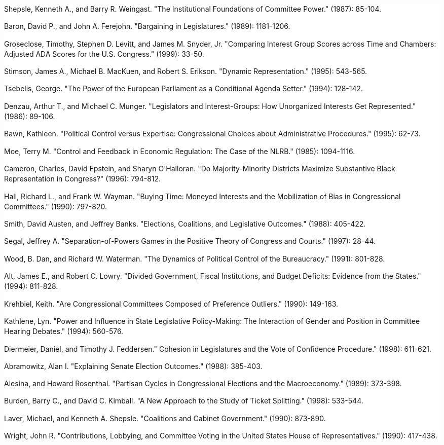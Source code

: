 Shepsle, Kenneth A., and Barry R. Weingast. "The Institutional Foundations of Committee Power." (1987): 85-104.

Baron, David P., and John A. Ferejohn. "Bargaining in Legislatures." (1989): 1181-1206.

Groseclose, Timothy, Stephen D. Levitt, and James M. Snyder, Jr. "Comparing Interest Group Scores across Time and Chambers: Adjusted ADA Scores for the U.S. Congress." (1999): 33-50.

Stimson, James A., Michael B. MacKuen, and Robert S. Erikson. "Dynamic Representation." (1995): 543-565.

Tsebelis, George. "The Power of the European Parliament as a Conditional Agenda Setter." (1994): 128-142.

Denzau, Arthur T., and Michael C. Munger. "Legislators and Interest-Groups: How Unorganized Interests Get Represented." (1986): 89-106.

Bawn, Kathleen. "Political Control versus Expertise: Congressional Choices about Administrative Procedures." (1995): 62-73.

Moe, Terry M. "Control and Feedback in Economic Regulation: The Case of the NLRB." (1985): 1094-1116.

Cameron, Charles, David Epstein, and Sharyn O'Halloran. "Do Majority-Minority Districts Maximize Substantive Black Representation in Congress?" (1996): 794-812.

Hall, Richard L., and Frank W. Wayman. "Buying Time: Moneyed Interests and the Mobilization of Bias in Congressional Committees." (1990): 797-820.

Smith, David Austen, and Jeffrey Banks. "Elections, Coalitions, and Legislative Outcomes." (1988): 405-422.

Segal, Jeffrey A. "Separation-of-Powers Games in the Positive Theory of Congress and Courts." (1997): 28-44.

Wood, B. Dan, and Richard W. Waterman. "The Dynamics of Political Control of the Bureaucracy." (1991): 801-828.

Alt, James E., and Robert C. Lowry. "Divided Government, Fiscal Institutions, and Budget Deficits: Evidence from the States." (1994): 811-828.

Krehbiel, Keith. "Are Congressional Committees Composed of Preference Outliers." (1990): 149-163.

Kathlene, Lyn. "Power and Influence in State Legislative Policy-Making: The Interaction of Gender and Position in Committee Hearing Debates." (1994): 560-576.

Diermeier, Daniel, and Timothy J. Feddersen." Cohesion in Legislatures and the Vote of Confidence Procedure." (1998): 611-621.

Abramowitz, Alan I. "Explaining Senate Election Outcomes." (1988): 385-403.

Alesina, and Howard Rosenthal. "Partisan Cycles in Congressional Elections and the Macroeconomy." (1989): 373-398.

Burden, Barry C., and David C. Kimball. "A New Approach to the Study of Ticket Splitting." (1998): 533-544.

Laver, Michael, and Kenneth A. Shepsle. "Coalitions and Cabinet Government." (1990): 873-890.

Wright, John R. "Contributions, Lobbying, and Committee Voting in the United States House of Representatives." (1990): 417-438.
